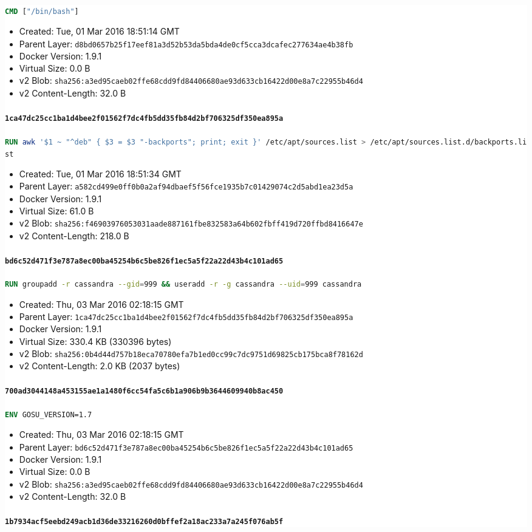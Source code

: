 ```dockerfile
CMD ["/bin/bash"]
```

-	Created: Tue, 01 Mar 2016 18:51:14 GMT
-	Parent Layer: `d8bd0657b25f17eef81a3d52b53da5bda4de0cf5cca3dcafec277634ae4b38fb`
-	Docker Version: 1.9.1
-	Virtual Size: 0.0 B
-	v2 Blob: `sha256:a3ed95caeb02ffe68cdd9fd84406680ae93d633cb16422d00e8a7c22955b46d4`
-	v2 Content-Length: 32.0 B

#### `1ca47dc25cc1ba1d4bee2f01562f7dc4fb5dd35fb84d2bf706325df350ea895a`

```dockerfile
RUN awk '$1 ~ "^deb" { $3 = $3 "-backports"; print; exit }' /etc/apt/sources.list > /etc/apt/sources.list.d/backports.list
```

-	Created: Tue, 01 Mar 2016 18:51:34 GMT
-	Parent Layer: `a582cd499e0ff0b0a2af94dbaef5f56fce1935b7c01429074c2d5abd1ea23d5a`
-	Docker Version: 1.9.1
-	Virtual Size: 61.0 B
-	v2 Blob: `sha256:f46903976053031aade887161fbe832583a64b602fbff419d720ffbd8416647e`
-	v2 Content-Length: 218.0 B

#### `bd6c52d471f3e787a8ec00ba45254b6c5be826f1ec5a5f22a22d43b4c101ad65`

```dockerfile
RUN groupadd -r cassandra --gid=999 && useradd -r -g cassandra --uid=999 cassandra
```

-	Created: Thu, 03 Mar 2016 02:18:15 GMT
-	Parent Layer: `1ca47dc25cc1ba1d4bee2f01562f7dc4fb5dd35fb84d2bf706325df350ea895a`
-	Docker Version: 1.9.1
-	Virtual Size: 330.4 KB (330396 bytes)
-	v2 Blob: `sha256:0b4d44d757b18eca70780efa7b1ed0cc99c7dc9751d69825cb175bca8f78162d`
-	v2 Content-Length: 2.0 KB (2037 bytes)

#### `700ad3044148a453155ae1a1480f6cc54fa5c6b1a906b9b3644609940b8ac450`

```dockerfile
ENV GOSU_VERSION=1.7
```

-	Created: Thu, 03 Mar 2016 02:18:15 GMT
-	Parent Layer: `bd6c52d471f3e787a8ec00ba45254b6c5be826f1ec5a5f22a22d43b4c101ad65`
-	Docker Version: 1.9.1
-	Virtual Size: 0.0 B
-	v2 Blob: `sha256:a3ed95caeb02ffe68cdd9fd84406680ae93d633cb16422d00e8a7c22955b46d4`
-	v2 Content-Length: 32.0 B

#### `1b7934acf5eebd249acb1d36de33216260d0bffef2a18ac233a7a245f076ab5f`
